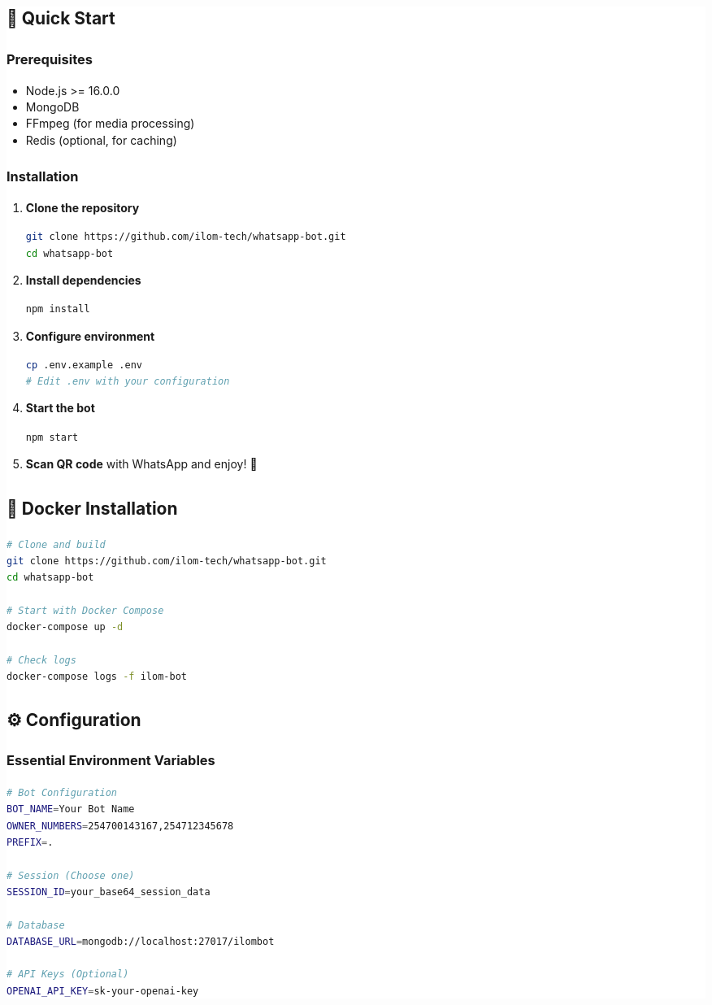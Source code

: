## 🚀 Quick Start

### Prerequisites
- Node.js >= 16.0.0
- MongoDB
- FFmpeg (for media processing)
- Redis (optional, for caching)

### Installation

1. **Clone the repository**
   ```bash
   git clone https://github.com/ilom-tech/whatsapp-bot.git
   cd whatsapp-bot
   ```

2. **Install dependencies**
   ```bash
   npm install
   ```

3. **Configure environment**
   ```bash
   cp .env.example .env
   # Edit .env with your configuration
   ```

4. **Start the bot**
   ```bash
   npm start
   ```

5. **Scan QR code** with WhatsApp and enjoy! 🎉

## 🐳 Docker Installation

```bash
# Clone and build
git clone https://github.com/ilom-tech/whatsapp-bot.git
cd whatsapp-bot

# Start with Docker Compose
docker-compose up -d

# Check logs
docker-compose logs -f ilom-bot
```

## ⚙️ Configuration

### Essential Environment Variables

```bash
# Bot Configuration
BOT_NAME=Your Bot Name
OWNER_NUMBERS=254700143167,254712345678
PREFIX=.

# Session (Choose one)
SESSION_ID=your_base64_session_data

# Database
DATABASE_URL=mongodb://localhost:27017/ilombot

# API Keys (Optional)
OPENAI_API_KEY=sk-your-openai-key
```